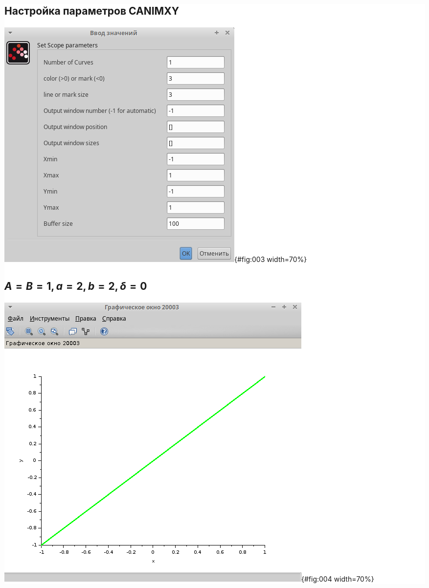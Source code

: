 ## Настройка параметров CANIMXY

![Ввод параметров для CANIMXY](image/2.PNG){#fig:003 width=70%}

## $A = B = 1, a = 2, b = 2, \delta = 0$

![Фигура Лиссажу: $A = B = 1, a = 2, b = 2, \delta = 0$](image/5.PNG){#fig:004 width=70%}
